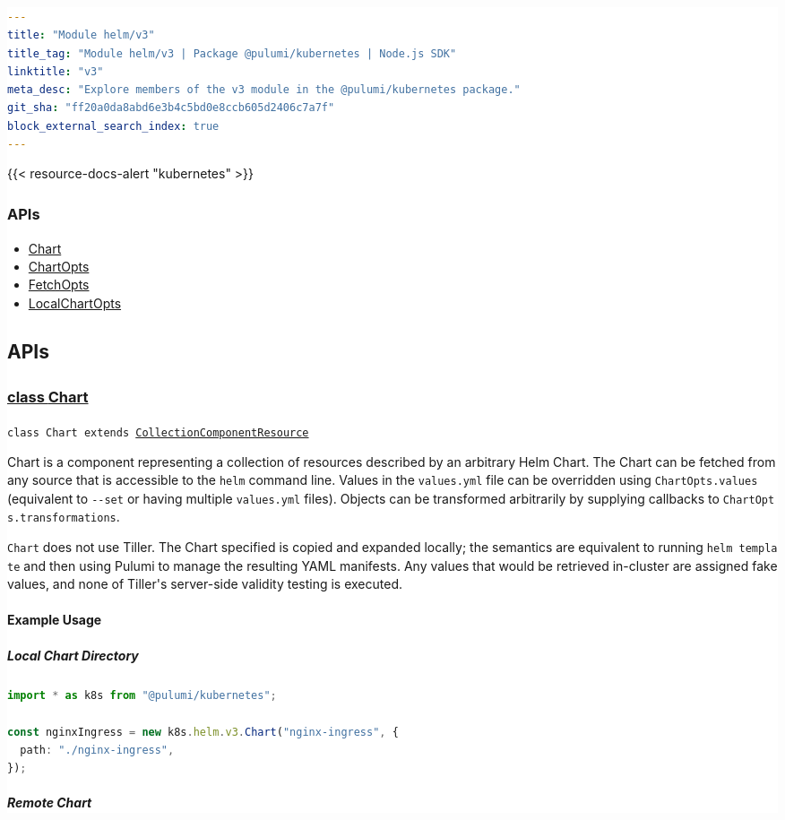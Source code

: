 ```yaml
---
title: "Module helm/v3"
title_tag: "Module helm/v3 | Package @pulumi/kubernetes | Node.js SDK"
linktitle: "v3"
meta_desc: "Explore members of the v3 module in the @pulumi/kubernetes package."
git_sha: "ff20a0da8abd6e3b4c5bd0e8ccb605d2406c7a7f"
block_external_search_index: true
---
```





{{< resource-docs-alert "kubernetes" >}}






<h3>APIs</h3>
<ul class="api">
    <li><a href="#Chart"><span class="symbol api"></span>Chart</a></li>
    <li><a href="#ChartOpts"><span class="symbol api"></span>ChartOpts</a></li>
    <li><a href="#FetchOpts"><span class="symbol api"></span>FetchOpts</a></li>
    <li><a href="#LocalChartOpts"><span class="symbol api"></span>LocalChartOpts</a></li>
</ul>




<h2 id="apis">APIs</h2>
<h3 class="pdoc-module-header" id="Chart" data-link-title="Chart">
    <a href="https://github.com/pulumi/pulumi-kubernetes/blob/ff20a0da8abd6e3b4c5bd0e8ccb605d2406c7a7f/sdk/nodejs/helm/v3/helm.ts#L129">
        class <strong>Chart</strong>
    </a>
</h3>

<pre class="highlight"><code><span class='kr'>class</span> <span class='nx'>Chart</span> <span class='kr'>extends</span> <a href='/docs/reference/pkg/nodejs/pulumi/kubernetes/yaml/#CollectionComponentResource'>CollectionComponentResource</a></code></pre>

Chart is a component representing a collection of resources described by an arbitrary Helm
Chart. The Chart can be fetched from any source that is accessible to the `helm` command
line. Values in the `values.yml` file can be overridden using `ChartOpts.values` (equivalent
to `--set` or having multiple `values.yml` files). Objects can be transformed arbitrarily by
supplying callbacks to `ChartOpts.transformations`.

`Chart` does not use Tiller. The Chart specified is copied and expanded locally; the semantics
are equivalent to running `helm template` and then using Pulumi to manage the resulting YAML
manifests. Any values that would be retrieved in-cluster are assigned fake values, and
none of Tiller's server-side validity testing is executed.

#### Example Usage
##### Local Chart Directory

```typescript
import * as k8s from "@pulumi/kubernetes";

const nginxIngress = new k8s.helm.v3.Chart("nginx-ingress", {
  path: "./nginx-ingress",
});
```
##### Remote Chart
